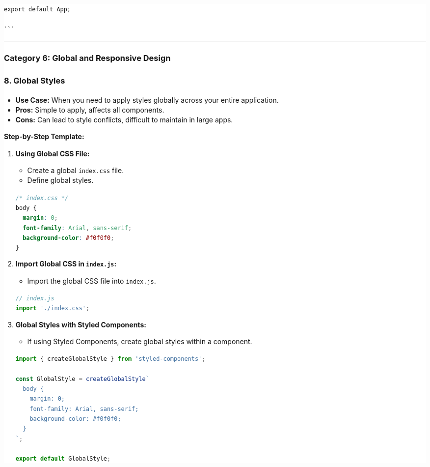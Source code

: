     export default App;
    
    ```
    

---

### **Category 6: Global and Responsive Design**

### **8. Global Styles**

- **Use Case:** When you need to apply styles globally across your entire application.
- **Pros:** Simple to apply, affects all components.
- **Cons:** Can lead to style conflicts, difficult to maintain in large apps.

**Step-by-Step Template:**

1. **Using Global CSS File:**
    - Create a global `index.css` file.
    - Define global styles.
    
    ```css
    /* index.css */
    body {
      margin: 0;
      font-family: Arial, sans-serif;
      background-color: #f0f0f0;
    }
    
    ```
    
2. **Import Global CSS in `index.js`:**
    - Import the global CSS file into `index.js`.
    
    ```jsx
    // index.js
    import './index.css';
    
    ```
    
3. **Global Styles with Styled Components:**
    - If using Styled Components, create global styles within a component.
    
    ```jsx
    import { createGlobalStyle } from 'styled-components';
    
    const GlobalStyle = createGlobalStyle`
      body {
        margin: 0;
        font-family: Arial, sans-serif;
        background-color: #f0f0f0;
      }
    `;
    
    export default GlobalStyle;
    
    ```
    